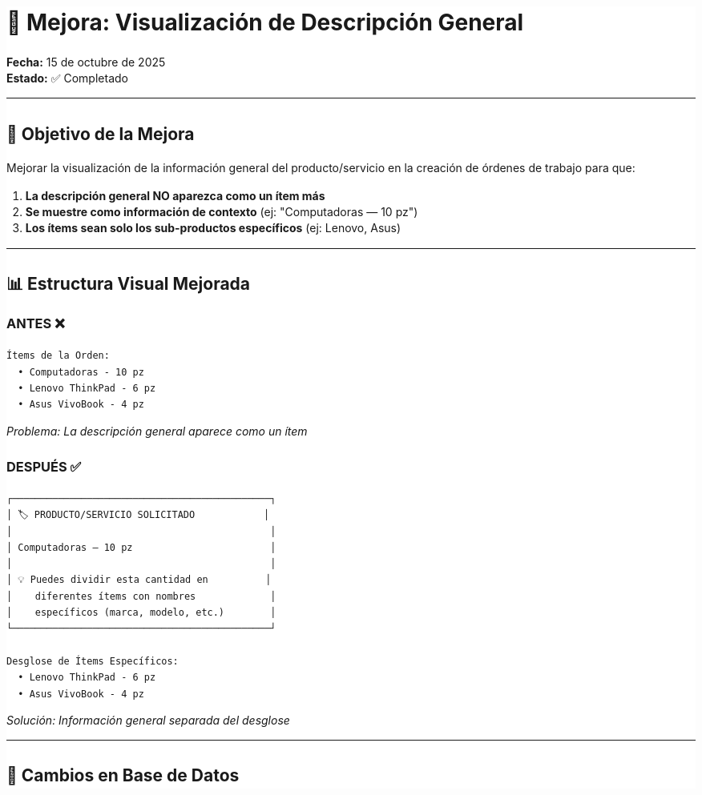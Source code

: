 # 🎨 Mejora: Visualización de Descripción General

**Fecha:** 15 de octubre de 2025  
**Estado:** ✅ Completado

---

## 🎯 Objetivo de la Mejora

Mejorar la visualización de la información general del producto/servicio en la creación de órdenes de trabajo para que:

1. **La descripción general NO aparezca como un ítem más**
2. **Se muestre como información de contexto** (ej: "Computadoras — 10 pz")
3. **Los ítems sean solo los sub-productos específicos** (ej: Lenovo, Asus)

---

## 📊 Estructura Visual Mejorada

### ANTES ❌
```
Ítems de la Orden:
  • Computadoras - 10 pz
  • Lenovo ThinkPad - 6 pz
  • Asus VivoBook - 4 pz
```
*Problema: La descripción general aparece como un ítem*

### DESPUÉS ✅
```
┌─────────────────────────────────────────────┐
│ 🏷️ PRODUCTO/SERVICIO SOLICITADO            │
│                                             │
│ Computadoras — 10 pz                        │
│                                             │
│ 💡 Puedes dividir esta cantidad en          │
│    diferentes ítems con nombres             │
│    específicos (marca, modelo, etc.)        │
└─────────────────────────────────────────────┘

Desglose de Ítems Específicos:
  • Lenovo ThinkPad - 6 pz
  • Asus VivoBook - 4 pz
```
*Solución: Información general separada del desglose*

---

## 💾 Cambios en Base de Datos
